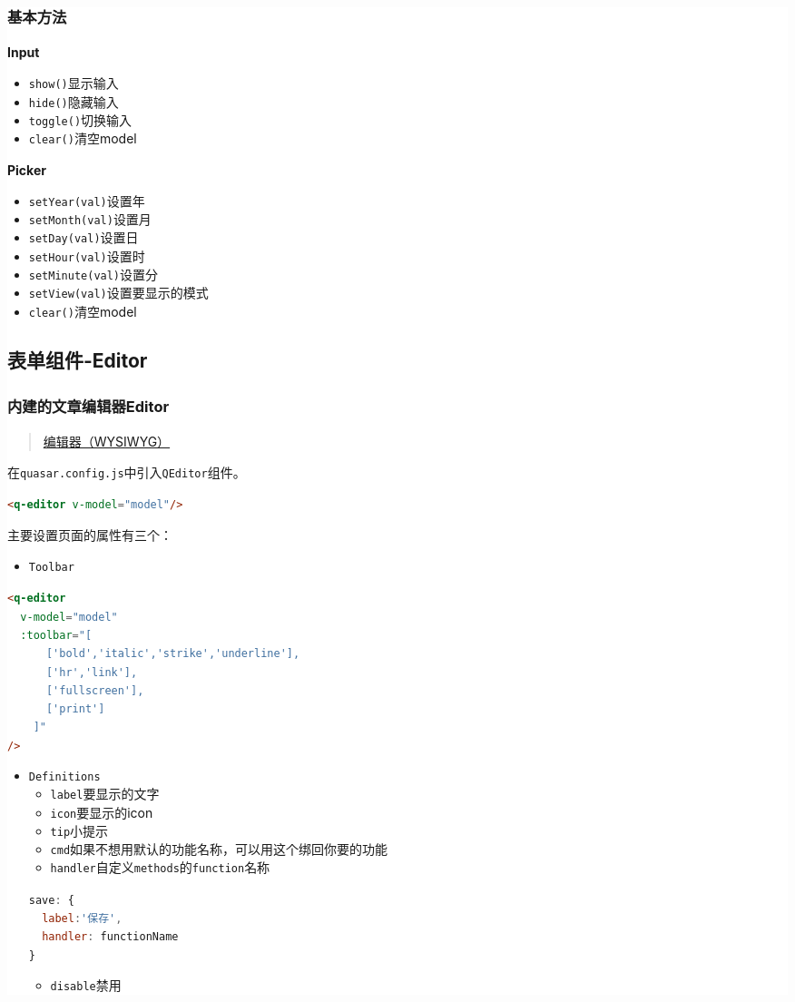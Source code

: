 ### 基本方法 ###

**Input**

- `show()`显示输入
- `hide()`隐藏输入
- `toggle()`切换输入
- `clear()`清空model

**Picker**

- `setYear(val)`设置年
- `setMonth(val)`设置月
- `setDay(val)`设置日
- `setHour(val)`设置时
- `setMinute(val)`设置分
- `setView(val)`设置要显示的模式
- `clear()`清空model

## 表单组件-Editor ##

### 内建的文章编辑器Editor ###

> [编辑器（WYSIWYG）](http://www.quasarchs.com/components/editor---wysiwyg.html)

在`quasar.config.js`中引入`QEditor`组件。

```html
<q-editor v-model="model"/>
```

主要设置页面的属性有三个：

- `Toolbar`
```html
<q-editor
  v-model="model"
  :toolbar="[
      ['bold','italic','strike','underline'],
      ['hr','link'],
      ['fullscreen'],
      ['print']
    ]"
/>
```

- `Definitions`
    - `label`要显示的文字
    - `icon`要显示的icon
    - `tip`小提示
    - `cmd`如果不想用默认的功能名称，可以用这个绑回你要的功能
    - `handler`自定义`methods`的`function`名称
    ```javascript
    save: {
      label:'保存',
      handler: functionName
    }
    ```
    - `disable`禁用
